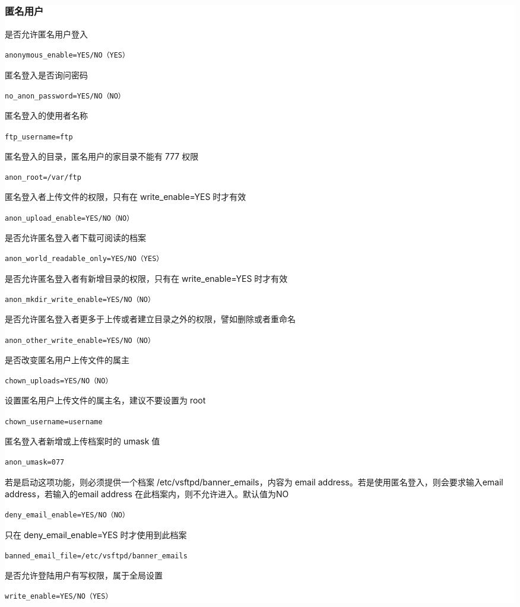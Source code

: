 ### 匿名用户
是否允许匿名用户登入
```
anonymous_enable=YES/NO（YES）
```
匿名登入是否询问密码
```
no_anon_password=YES/NO（NO）
```
匿名登入的使用者名称
```
ftp_username=ftp
```
匿名登入的目录，匿名用户的家目录不能有 777 权限
```
anon_root=/var/ftp
```
匿名登入者上传文件的权限，只有在 write_enable=YES 时才有效
```
anon_upload_enable=YES/NO（NO）
```
是否允许匿名登入者下载可阅读的档案
```
anon_world_readable_only=YES/NO（YES）
```
是否允许匿名登入者有新增目录的权限，只有在 write_enable=YES 时才有效
```
anon_mkdir_write_enable=YES/NO（NO）
```
是否允许匿名登入者更多于上传或者建立目录之外的权限，譬如删除或者重命名
```
anon_other_write_enable=YES/NO（NO）
```
是否改变匿名用户上传文件的属主
```
chown_uploads=YES/NO（NO）
```
设置匿名用户上传文件的属主名，建议不要设置为 root
```
chown_username=username
```
匿名登入者新增或上传档案时的 umask 值
```
anon_umask=077
```
若是启动这项功能，则必须提供一个档案 /etc/vsftpd/banner_emails，内容为 email address。若是使用匿名登入，则会要求输入email address，若输入的email address 在此档案内，则不允许进入。默认值为NO
```
deny_email_enable=YES/NO（NO）
```
只在 deny_email_enable=YES 时才使用到此档案
```
banned_email_file=/etc/vsftpd/banner_emails
```
是否允许登陆用户有写权限，属于全局设置
```
write_enable=YES/NO（YES）
```
